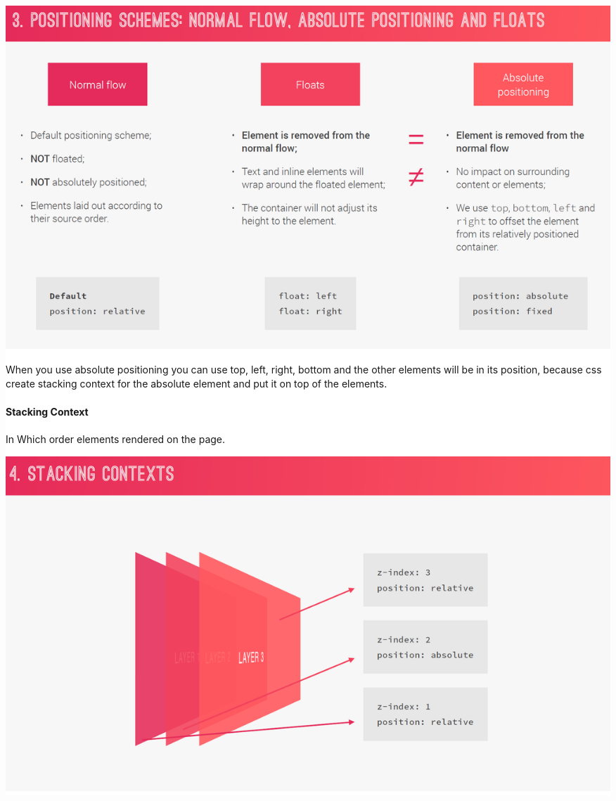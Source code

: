 ![Positioning Scheme](./metadata/css/positioning-scheme.PNG)

When you use absolute positioning you can use top, left, right, bottom and the other elements will be in its position, because css create stacking context for the absolute element and put it on top of the elements.

#### Stacking Context

In Which order elements rendered on the page.

![Stacking Context](./metadata/css/stacking-context.PNG)
